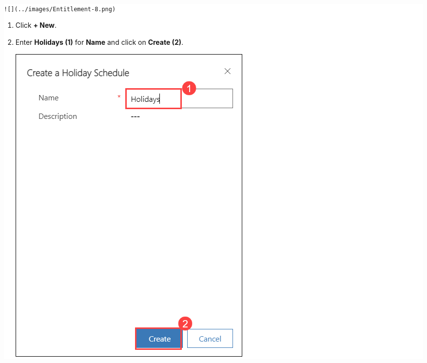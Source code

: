     ![](../images/Entitlement-8.png)

1.  Click **+ New**.

1.  Enter **Holidays (1)** for **Name** and click on **Create (2)**.

     ![](../images/holiday.png)
